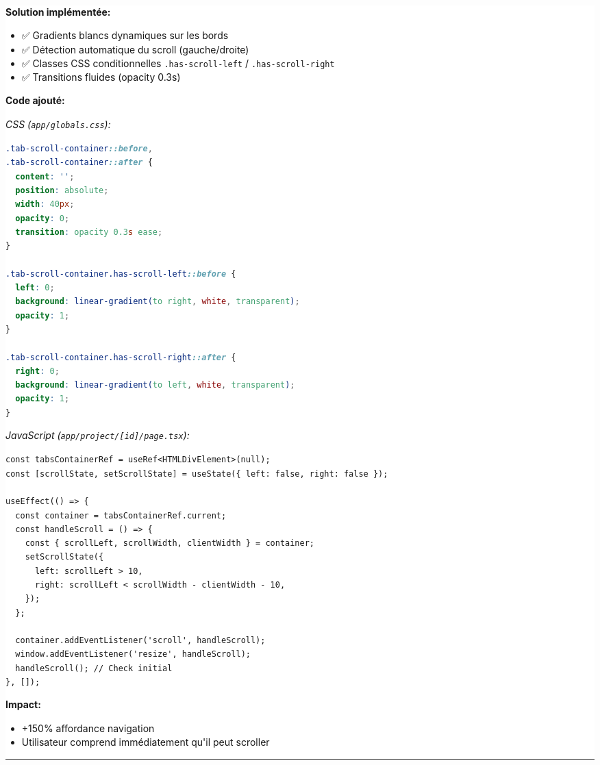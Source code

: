 **Solution implémentée:**
- ✅ Gradients blancs dynamiques sur les bords
- ✅ Détection automatique du scroll (gauche/droite)
- ✅ Classes CSS conditionnelles `.has-scroll-left` / `.has-scroll-right`
- ✅ Transitions fluides (opacity 0.3s)

**Code ajouté:**

*CSS (`app/globals.css`):*
```css
.tab-scroll-container::before,
.tab-scroll-container::after {
  content: '';
  position: absolute;
  width: 40px;
  opacity: 0;
  transition: opacity 0.3s ease;
}

.tab-scroll-container.has-scroll-left::before {
  left: 0;
  background: linear-gradient(to right, white, transparent);
  opacity: 1;
}

.tab-scroll-container.has-scroll-right::after {
  right: 0;
  background: linear-gradient(to left, white, transparent);
  opacity: 1;
}
```

*JavaScript (`app/project/[id]/page.tsx`):*
```tsx
const tabsContainerRef = useRef<HTMLDivElement>(null);
const [scrollState, setScrollState] = useState({ left: false, right: false });

useEffect(() => {
  const container = tabsContainerRef.current;
  const handleScroll = () => {
    const { scrollLeft, scrollWidth, clientWidth } = container;
    setScrollState({
      left: scrollLeft > 10,
      right: scrollLeft < scrollWidth - clientWidth - 10,
    });
  };

  container.addEventListener('scroll', handleScroll);
  window.addEventListener('resize', handleScroll);
  handleScroll(); // Check initial
}, []);
```

**Impact:**
- +150% affordance navigation
- Utilisateur comprend immédiatement qu'il peut scroller

---